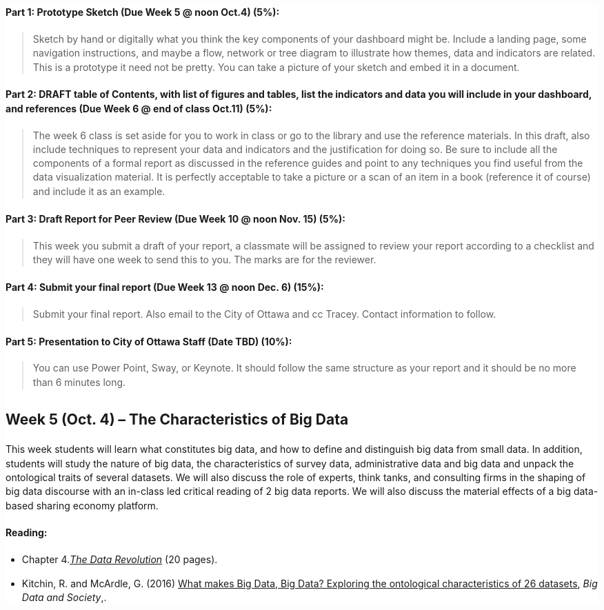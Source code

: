 #### Part 1: Prototype Sketch (Due Week 5 @ noon Oct.4) (5%):

> Sketch by hand or digitally what you think the key components of your dashboard might be. Include a landing page, some navigation instructions, and maybe a flow, network or tree diagram to illustrate how themes, data and indicators are related. This is a prototype it need not be pretty. You can take a picture of your sketch and embed it in a document. 

#### Part 2: DRAFT table of Contents, with list of figures and tables, list the indicators and data you will include in your dashboard, and references (Due Week 6 @ end of class Oct.11) (5%):

> The week 6 class is set aside for you to work in class or go to the library and use the reference materials. In this draft, also include techniques to represent your data and indicators and the justification for doing so. Be sure to include all the components of a formal report as discussed in the reference guides and point to any techniques you find useful from the data visualization material. It is perfectly acceptable to take a picture or a scan of an item in a book (reference it of course) and include it as an example.

#### Part 3: Draft Report for Peer Review (Due Week 10 @ noon Nov. 15) (5%):

> This week you submit a draft of your report, a classmate will be assigned to review your report according to a checklist and they will have one week to send this to you. The marks are for the reviewer.

#### Part 4: Submit your final report (Due Week 13 @ noon Dec. 6) (15%):

> Submit your final report. Also email to the City of Ottawa and cc Tracey. Contact information to follow.

#### Part 5: Presentation to City of Ottawa Staff (Date TBD) (10%):

> You can use Power Point, Sway, or Keynote. It should follow the same structure as your report and it should be no more than 6 minutes long.


## Week 5 (Oct. 4) – The Characteristics of Big Data

This week students will learn what constitutes big data, and how to define and distinguish big data from small data. In addition, students will study the nature of big data, the characteristics of survey data, administrative data and big data and unpack the ontological traits of several datasets. We will also discuss the role of experts, think tanks, and consulting firms in the shaping of big data discourse with an in-class led critical reading of 2 big data reports. We will also discuss the material effects of a big data-based sharing economy platform.

#### Reading: 
* Chapter 4.[_The Data Revolution_](http://catalogue.library.carleton.ca/record=b3683612) (20 pages).

* Kitchin, R. and McArdle, G. (2016) [What makes Big Data, Big Data? Exploring the ontological characteristics of 26 datasets](http://bds.sagepub.com/content/3/1/2053951716631130), _Big Data and Society_,. 
